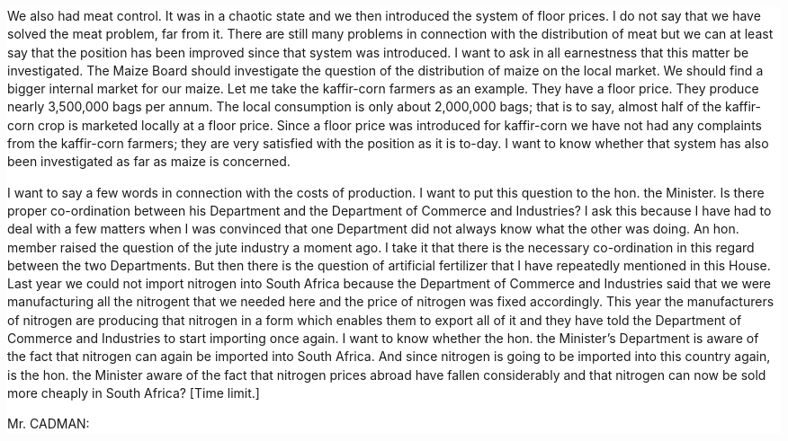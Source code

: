 <p>We also had meat control. It was in a chaotic state and we then introduced the system of floor prices. I do not say that we have solved the meat problem, far from it. There are still many problems in connection with the distribution of meat but we can at least say that the position has been improved since that system was introduced. I want to ask in all earnestness that this matter be investigated. The Maize Board should investigate the question of the distribution of maize on the local market. We should find a bigger internal market for our maize. Let me take the kaffir-corn farmers as an example. They have a floor price. They produce nearly 3,500,000 bags per annum. The local consumption is only about 2,000,000 bags; that is to say, almost half of the kaffir-corn crop is marketed locally at a floor price. Since a floor price was introduced for kaffir-corn we have not had any complaints from the kaffir-corn farmers; they are very satisfied with the position as it is <span class="col_6609_6610" refersTo="page_0637"/>to-day. I want to know whether that system has also been investigated as far as maize is concerned.</p>

<p>I want to say a few words in connection with the costs of production. I want to put this question to the hon. the Minister. Is there proper co-ordination between his Department and the Department of Commerce and Industries? I ask this because I have had to deal with a few matters when I was convinced that one Department did not always know what the other was doing. An hon. member raised the question of the jute industry a moment ago. I take it that there is the necessary co-ordination in this regard between the two Departments. But then there is the question of artificial fertilizer that I have repeatedly mentioned in this House. Last year we could not import nitrogen into South Africa because the Department of Commerce and Industries said that we were manufacturing all the nitrogent that we needed here and the price of nitrogen was fixed accordingly. This year the manufacturers of nitrogen are producing that nitrogen in a form which enables them to export all of it and they have told the Department of Commerce and Industries to start importing once again. I want to know whether the hon. the Minister&#x2019;s Department is aware of the fact that nitrogen can again be imported into South Africa. And since nitrogen is going to be imported into this country again, is the hon. the Minister aware of the fact that nitrogen prices abroad have fallen considerably and that nitrogen can now be sold more cheaply in South Africa? [Time limit.]</p>

</speech>

<speech by="#cadman">

<from>Mr. <person refersTo="hansard_za">CADMAN</person>:</from>
